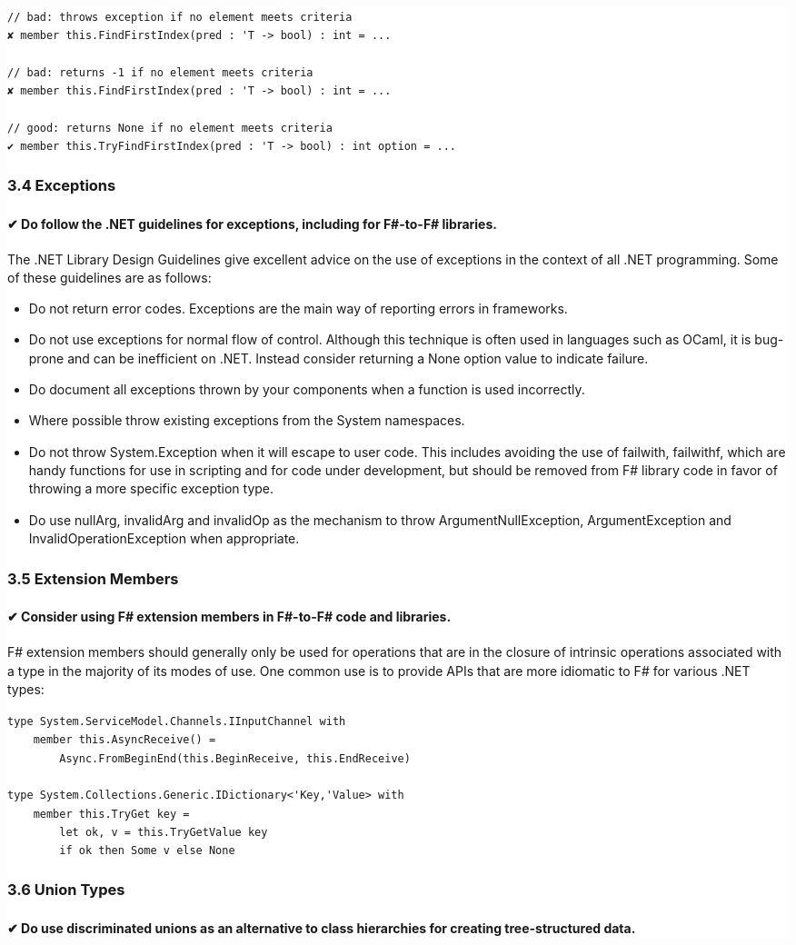     // bad: throws exception if no element meets criteria
    ✘ member this.FindFirstIndex(pred : 'T -> bool) : int = ...

    // bad: returns -1 if no element meets criteria
    ✘ member this.FindFirstIndex(pred : 'T -> bool) : int = ...

    // good: returns None if no element meets criteria
    ✔ member this.TryFindFirstIndex(pred : 'T -> bool) : int option = ...


### 3.4 Exceptions

#### ✔ Do follow the .NET guidelines for exceptions, including for F#-to-F# libraries.

The .NET Library Design Guidelines give excellent advice on the use of exceptions in the context of all .NET programming. Some of these guidelines are as follows:

* Do not return error codes. Exceptions are the main way of reporting errors in frameworks.

* Do not use exceptions for normal flow of control. Although this technique is often used in languages such as OCaml, it is bug-prone and can be inefficient on .NET. Instead consider returning a None option value to indicate failure.

* Do document all exceptions thrown by your components when a function is used incorrectly.


* Where possible throw existing exceptions from the System namespaces.

* Do not throw System.Exception when it will escape to user code. This includes avoiding the use of failwith, failwithf, which are handy functions for use in scripting and for code under development, but should be removed from F# library code in favor of throwing a more specific exception type.

* Do use nullArg, invalidArg and invalidOp as the mechanism to throw ArgumentNullException, ArgumentException and InvalidOperationException when appropriate.

### 3.5 Extension Members

#### ✔ Consider using F# extension members in F#-to-F# code and libraries.

F# extension members should generally only be used for operations that are in the closure of intrinsic operations associated with a type in the majority of its modes of use. One common use is to provide APIs that are more idiomatic to F# for various .NET types:

    type System.ServiceModel.Channels.IInputChannel with
        member this.AsyncReceive() =
            Async.FromBeginEnd(this.BeginReceive, this.EndReceive)

    type System.Collections.Generic.IDictionary<'Key,'Value> with
        member this.TryGet key =
            let ok, v = this.TryGetValue key
            if ok then Some v else None

### 3.6 Union Types

#### ✔ Do use discriminated unions as an alternative to class hierarchies for creating tree-structured data.

